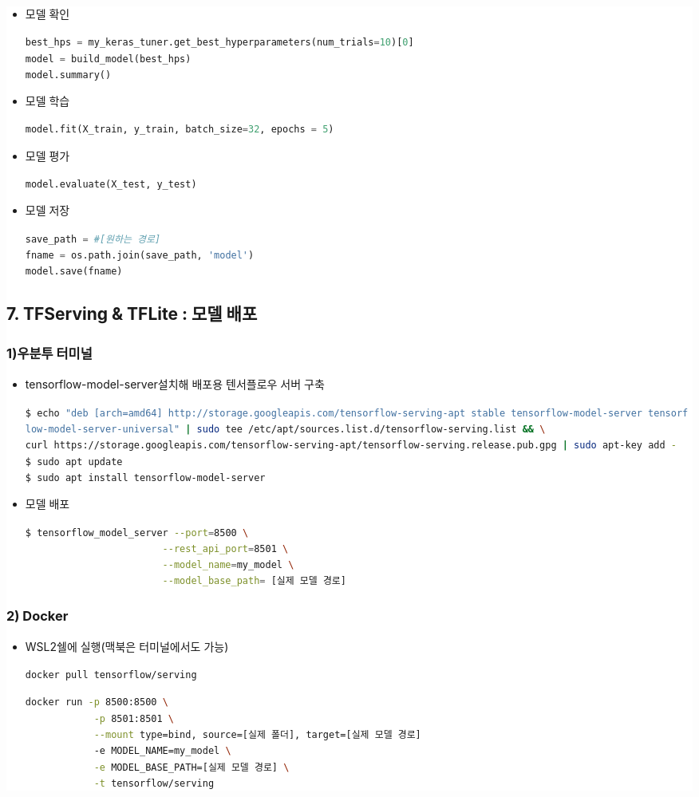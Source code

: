 - 모델 확인
	```python
	best_hps = my_keras_tuner.get_best_hyperparameters(num_trials=10)[0]
	model = build_model(best_hps)
	model.summary()
	```

- 모델 학습
	```python
	model.fit(X_train, y_train, batch_size=32, epochs = 5)
	```

- 모델 평가
	```python
	model.evaluate(X_test, y_test)
	```

- 모델 저장
	```python
	save_path = #[원하는 경로]
	fname = os.path.join(save_path, 'model')
	model.save(fname)
	```

## 7. TFServing & TFLite : 모델 배포
### 1)우분투 터미널
- tensorflow-model-server설치해 배포용 텐서플로우 서버 구축
	```bash
	$ echo "deb [arch=amd64] http://storage.googleapis.com/tensorflow-serving-apt stable tensorflow-model-server tensorflow-model-server-universal" | sudo tee /etc/apt/sources.list.d/tensorflow-serving.list && \
	curl https://storage.googleapis.com/tensorflow-serving-apt/tensorflow-serving.release.pub.gpg | sudo apt-key add -
	$ sudo apt update
	$ sudo apt install tensorflow-model-server
	```

- 모델 배포
	```bash
	$ tensorflow_model_server --port=8500 \
							--rest_api_port=8501 \
							--model_name=my_model \
							--model_base_path= [실제 모델 경로]
	```

### 2) Docker
- WSL2쉘에 실행(맥북은 터미널에서도 가능)
	```bash
	docker pull tensorflow/serving
	```

	```bash
	docker run -p 8500:8500 \
				-p 8501:8501 \
				--mount type=bind, source=[실제 폴더], target=[실제 모델 경로]
				-e MODEL_NAME=my_model \
				-e MODEL_BASE_PATH=[실제 모델 경로] \
				-t tensorflow/serving
	```
